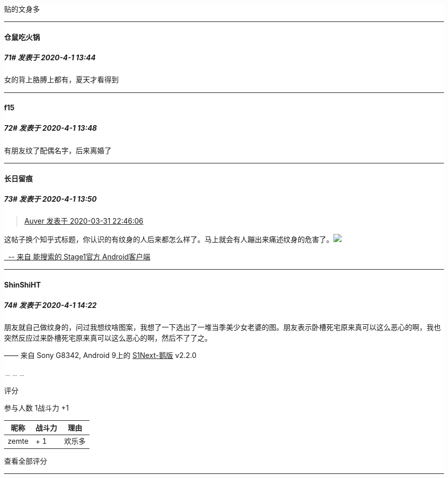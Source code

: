 
贴的文身多


-----

####  仓鼠吃火锅  
##### 71#       发表于 2020-4-1 13:44


女的背上胳膊上都有，夏天才看得到


-----

####  f15  
##### 72#       发表于 2020-4-1 13:48


有朋友纹了配偶名字，后来离婚了


-----

####  长日留痕  
##### 73#       发表于 2020-4-1 13:50


<blockquote><a href="httphttps://bbs.saraba1st.com/2b/forum.php?mod=redirect&amp;goto=findpost&amp;pid=46938938&amp;ptid=1921849" target="_blank">Auver 发表于 2020-03-31 22:46:06</a></blockquote>这帖子换个知乎式标题，你认识的有纹身的人后来都怎么样了。马上就会有人蹦出来痛述纹身的危害了。<img src="https://static.saraba1st.com/image/smiley/face2017/037.png" referrerpolicy="no-referrer">

[  -- 来自 能搜索的 Stage1官方 Android客户端](https://www.coolapk.com/apk/140634)


-----

####  ShinShiHT  
##### 74#       发表于 2020-4-1 14:22


朋友就自己做纹身的，问过我想纹啥图案，我想了一下选出了一堆当季美少女老婆的图。朋友表示卧槽死宅原来真可以这么恶心的啊，我也突然反应过来卧槽死宅原来真可以这么恶心的啊，然后不了了之。

—— 来自 Sony G8342, Android 9上的 [S1Next-鹅版](https://github.com/ykrank/S1-Next/releases) v2.2.0


﹍﹍﹍

评分


 参与人数 1战斗力 +1

|昵称|战斗力|理由|
|----|---|---|
| zemte| + 1|欢乐多|


查看全部评分


-----
